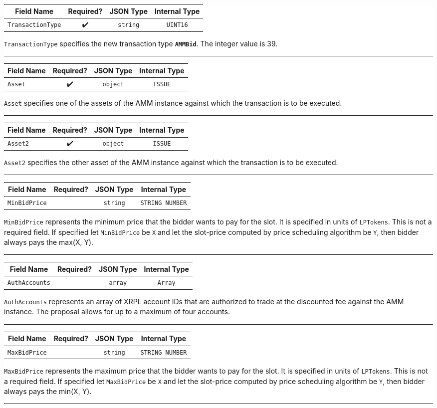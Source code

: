         
| Field Name        |     Required?      | JSON Type | Internal Type |
| ----------------- | :----------------: | :-------: | :-----------: |
| `TransactionType` | :heavy_check_mark: | `string`  |   `UINT16`    |

`TransactionType` specifies the new transaction type **`AMMBid`**. The integer value is 39.
        
---

| Field Name |     Required?      | JSON Type | Internal Type |
| ---------- | :----------------: | :-------: | :-----------: |
| `Asset` | :heavy_check_mark: |  `object`  |   `ISSUE`   |

`Asset` specifies one of the assets of the AMM instance against which the transaction is to be executed.
        
---

| Field Name |     Required?      | JSON Type | Internal Type |
| ---------- | :----------------: | :-------: | :-----------: |
| `Asset2` | :heavy_check_mark: |  `object`  |   `ISSUE`   |

`Asset2` specifies the other asset of the AMM instance against which the transaction is to be executed.

---
| Field Name | Required? | JSON Type | Internal Type |
| ---------- | :-------: | :-------: | :-----------: |
| `MinBidPrice`    |           | `string` |   `STRING NUMBER`    |

`MinBidPrice` represents the minimum price that the bidder wants to pay for the slot. It is specified in units of `LPTokens`. This is not a required field. If specified let `MinBidPrice` be `X` and let the slot-price computed by price scheduling algorithm be `Y`, then bidder always pays the max(X, Y).

---

| Field Name | Required? | JSON Type | Internal Type |
| ---------- | :-------: | :-------: | :-----------: |
| `AuthAccounts`    |           | `array` |   `Array`    |

`AuthAccounts` represents an array of XRPL account IDs that are authorized to trade at the discounted fee against the AMM instance. The proposal allows for up to a maximum of four accounts.

---

| Field Name | Required? | JSON Type | Internal Type |
| ---------- | :-------: | :-------: | :-----------: |
| `MaxBidPrice`    |           | `string` |   `STRING NUMBER`    |

`MaxBidPrice` represents the maximum price that the bidder wants to pay for the slot. It is specified in units of `LPTokens`. This is not a required field. If specified let `MaxBidPrice` be `X` and let the slot-price computed by price scheduling algorithm be `Y`, then bidder always pays the min(X, Y).     

---